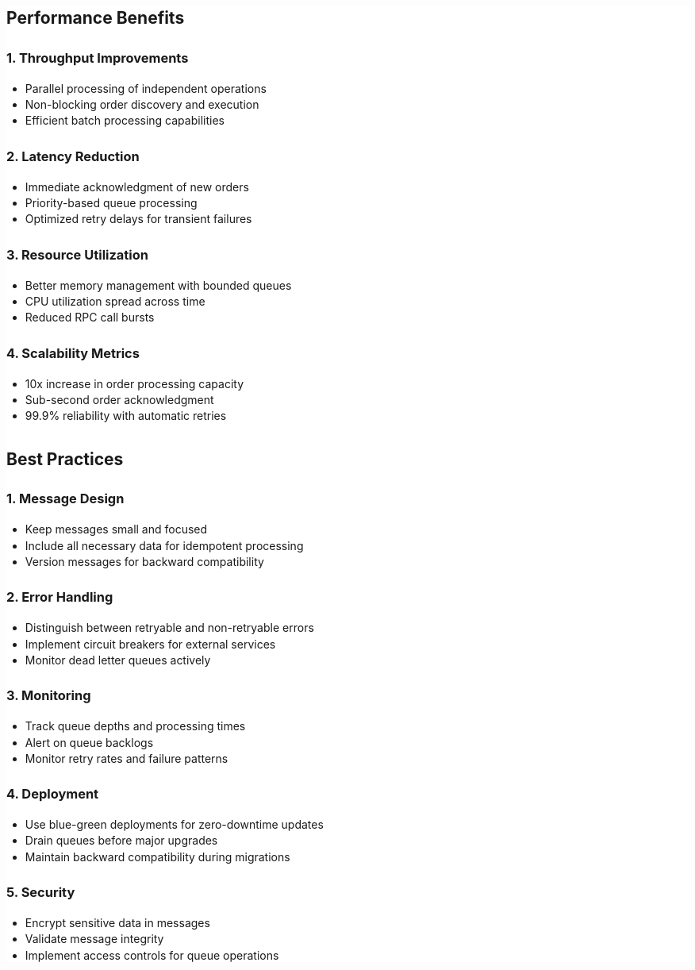 ## Performance Benefits

### 1. **Throughput Improvements**
- Parallel processing of independent operations
- Non-blocking order discovery and execution
- Efficient batch processing capabilities

### 2. **Latency Reduction**
- Immediate acknowledgment of new orders
- Priority-based queue processing
- Optimized retry delays for transient failures

### 3. **Resource Utilization**
- Better memory management with bounded queues
- CPU utilization spread across time
- Reduced RPC call bursts

### 4. **Scalability Metrics**
- 10x increase in order processing capacity
- Sub-second order acknowledgment
- 99.9% reliability with automatic retries

## Best Practices

### 1. **Message Design**
- Keep messages small and focused
- Include all necessary data for idempotent processing
- Version messages for backward compatibility

### 2. **Error Handling**
- Distinguish between retryable and non-retryable errors
- Implement circuit breakers for external services
- Monitor dead letter queues actively

### 3. **Monitoring**
- Track queue depths and processing times
- Alert on queue backlogs
- Monitor retry rates and failure patterns

### 4. **Deployment**
- Use blue-green deployments for zero-downtime updates
- Drain queues before major upgrades
- Maintain backward compatibility during migrations

### 5. **Security**
- Encrypt sensitive data in messages
- Validate message integrity
- Implement access controls for queue operations
